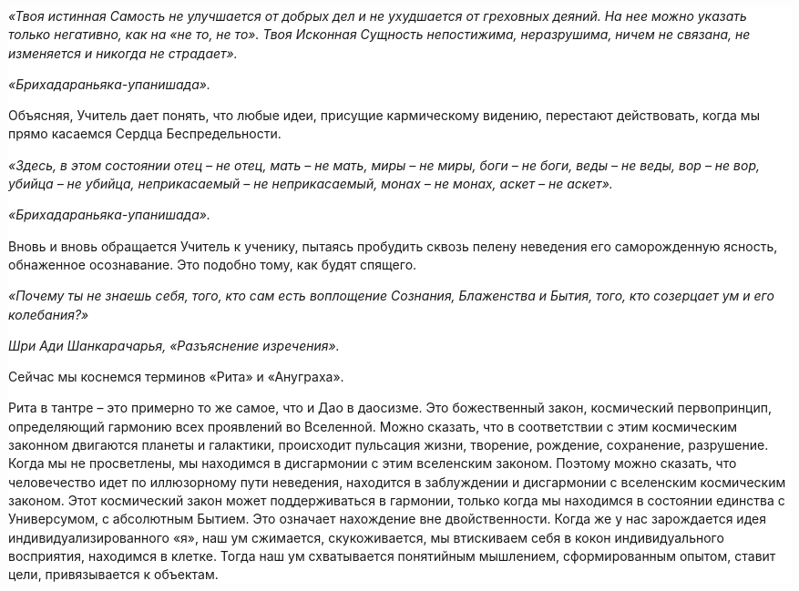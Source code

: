   
_«Твоя истинная Самость не улучшается от добрых дел и не ухудшается от греховных деяний. На нее можно указать только негативно, как на «не то, не то». Твоя Исконная Сущность непостижима, неразрушима, ничем не связана, не изменяется и никогда не страдает»._ 

 _«Брихадараньяка-упанишада»._ 

  
 Объясняя, Учитель дает понять, что любые идеи, присущие кармическому видению, перестают действовать, когда мы прямо касаемся Сердца Беспредельности.

  
_«Здесь, в этом состоянии отец – не отец, мать – не мать, миры – не миры, боги – не боги, веды – не веды, вор – не вор, убийца – не убийца, неприкасаемый – не неприкасаемый, монах – не монах, аскет – не аскет»._ 

 _«Брихадараньяка-упанишада»._ 

  
 Вновь и вновь обращается Учитель к ученику, пытаясь пробудить сквозь пелену неведения его саморожденную ясность, обнаженное осознавание. Это подобно тому, как будят спящего.

  
_«Почему ты не знаешь себя, того, кто сам есть воплощение Сознания, Блаженства и Бытия, того, кто созерцает ум и его колебания?»_ 

 _Шри Ади Шанкарачарья, «Разъяснение изречения»._ 
  
  
 Сейчас мы коснемся терминов «Рита» и «Ануграха».

 Рита в тантре – это примерно то же самое, что и Дао в даосизме. Это божественный закон, космический первопринцип, определяющий гармонию всех проявлений во Вселенной. Можно сказать, что в соответствии с этим космическим законном двигаются планеты и галактики, происходит пульсация жизни, творение, рождение, сохранение, разрушение. Когда мы не просветлены, мы находимся в дисгармонии с этим вселенским законом. Поэтому можно сказать, что человечество идет по иллюзорному пути неведения, находится в заблуждении и дисгармонии с вселенским космическим законом. Этот космический закон может поддерживаться в гармонии, только когда мы находимся в состоянии единства с Универсумом, с абсолютным Бытием. Это означает нахождение вне двойственности. Когда же у нас зарождается идея индивидуализированного «я», наш ум сжимается, скукоживается, мы втискиваем себя в кокон индивидуального восприятия, находимся в клетке. Тогда наш ум схватывается понятийным мышлением, сформированным опытом, ставит цели, привязывается к объектам.
  
  
